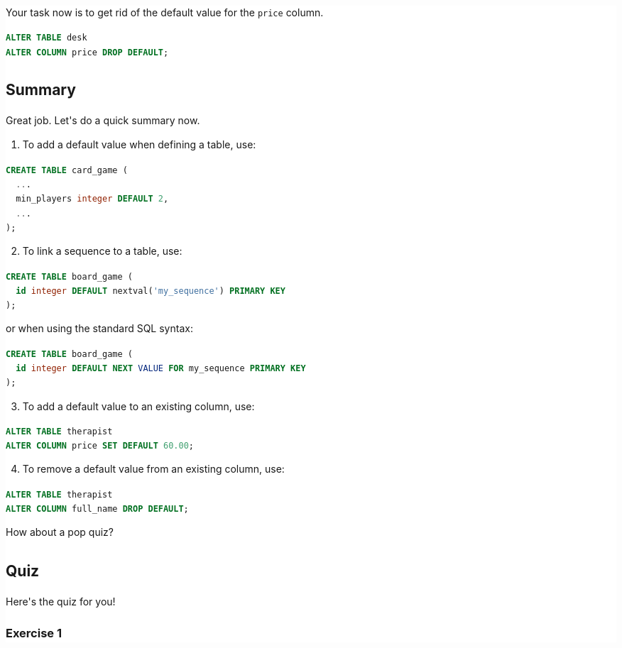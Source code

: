 Your task now is to get rid of the default value for the `price` column.

```sql
ALTER TABLE desk
ALTER COLUMN price DROP DEFAULT;
```

## Summary 

Great job. Let's do a quick summary now.

1. To add a default value when defining a table, use:

```sql
CREATE TABLE card_game (
  ...
  min_players integer DEFAULT 2,
  ...
);
```

2. To link a sequence to a table, use:

```sql
CREATE TABLE board_game (
  id integer DEFAULT nextval('my_sequence') PRIMARY KEY
);
```

or when using the standard SQL syntax:

```sql
CREATE TABLE board_game (
  id integer DEFAULT NEXT VALUE FOR my_sequence PRIMARY KEY
);
```

3. To add a default value to an existing column, use:

```sql
ALTER TABLE therapist
ALTER COLUMN price SET DEFAULT 60.00;
```

4. To remove a default value from an existing column, use:

```sql
ALTER TABLE therapist
ALTER COLUMN full_name DROP DEFAULT;
```

How about a pop quiz?

## Quiz

Here's the quiz for you!

### Exercise 1
